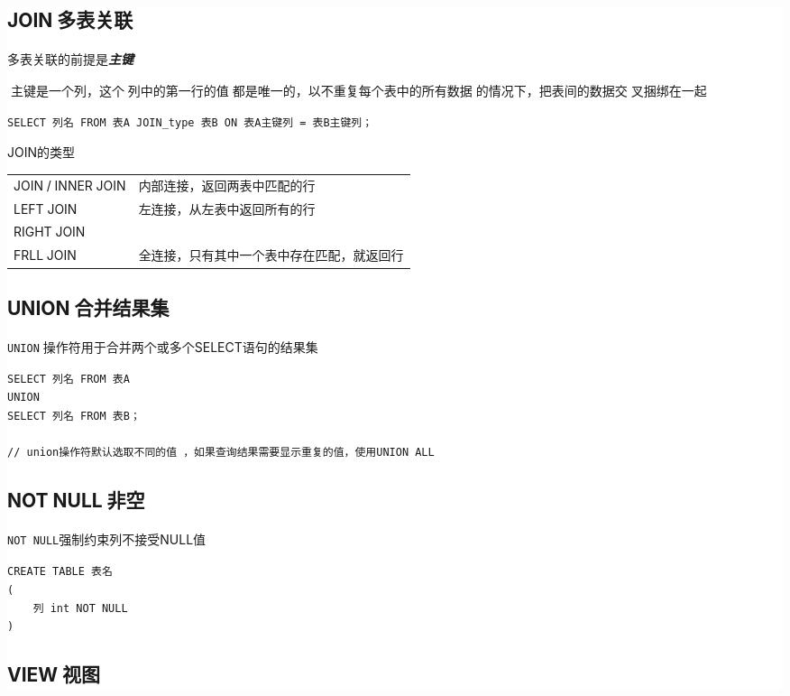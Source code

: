 
## JOIN 多表关联

多表关联的前提是***主键***

​	主键是一个列，这个 列中的第一行的值 都是唯一的，以不重复每个表中的所有数据 的情况下，把表间的数据交	叉捆绑在一起

```sqlite
SELECT 列名 FROM 表A JOIN_type 表B ON 表A主键列 = 表B主键列；
```

JOIN的类型

|                   |                                            |
| ----------------- | ------------------------------------------ |
| JOIN / INNER JOIN | 内部连接，返回两表中匹配的行               |
| LEFT JOIN         | 左连接，从左表中返回所有的行               |
| RIGHT JOIN        |                                            |
| FRLL  JOIN        | 全连接，只有其中一个表中存在匹配，就返回行 |





## UNION 合并结果集

`UNION` 操作符用于合并两个或多个SELECT语句的结果集

```sqlite
SELECT 列名 FROM 表A
UNION
SELECT 列名 FROM 表B；

// union操作符默认选取不同的值 ，如果查询结果需要显示重复的值，使用UNION ALL
```





## NOT NULL 非空

`NOT NULL`强制约束列不接受NULL值 

```sqlite
CREATE TABLE 表名
(
    列 int NOT NULL
)
```





## VIEW 视图
